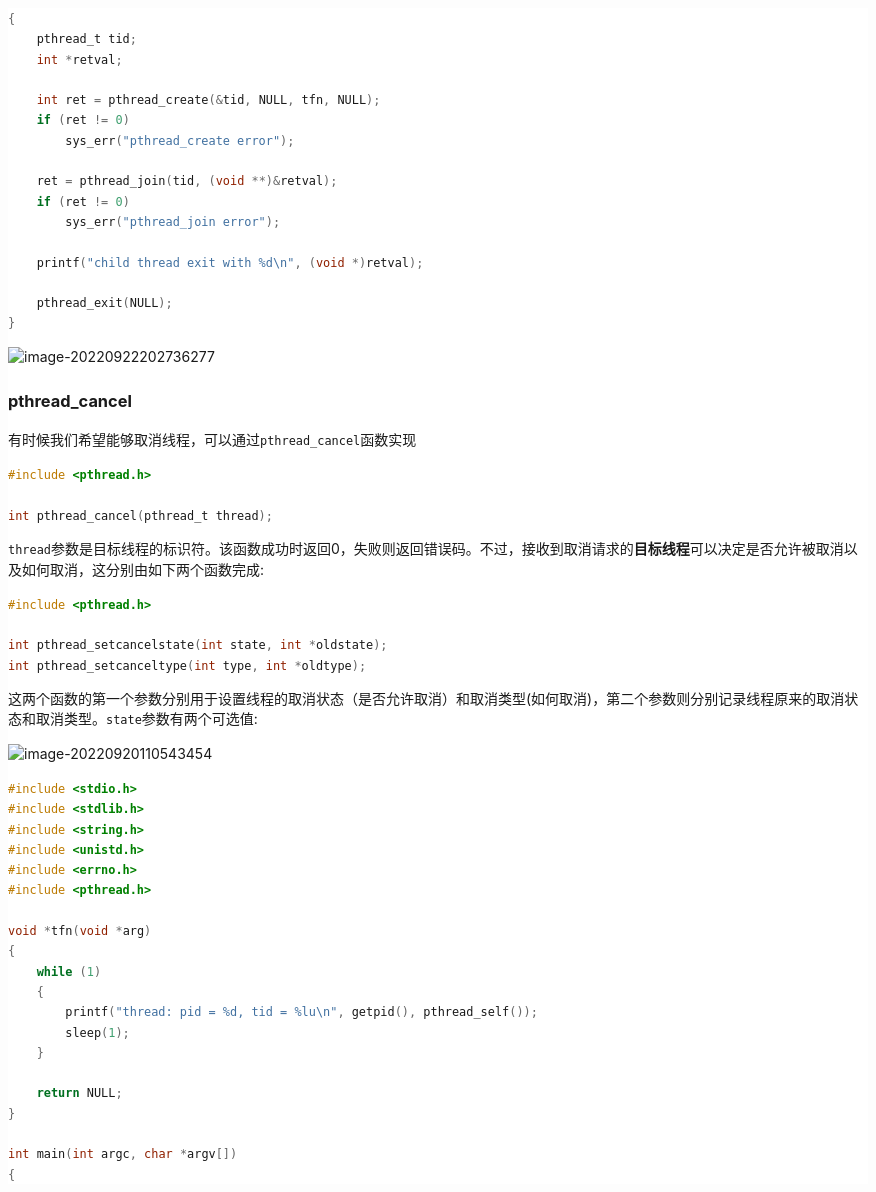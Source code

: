 ```c
{
    pthread_t tid;
    int *retval;

    int ret = pthread_create(&tid, NULL, tfn, NULL);
    if (ret != 0)
        sys_err("pthread_create error");

    ret = pthread_join(tid, (void **)&retval);
    if (ret != 0)
        sys_err("pthread_join error");
    
    printf("child thread exit with %d\n", (void *)retval);

    pthread_exit(NULL);
}

```

![image-20220922202736277](https://cdn.jsdelivr.net/gh/bugcat9/blog-image-bed@main/Linux/image-20220922202736277.png)



### pthread_cancel

有时候我们希望能够取消线程，可以通过`pthread_cancel`函数实现

```c
#include <pthread.h>

int pthread_cancel(pthread_t thread);
```

`thread`参数是目标线程的标识符。该函数成功时返回0，失败则返回错误码。不过，接收到取消请求的**目标线程**可以决定是否允许被取消以及如何取消，这分别由如下两个函数完成:

```c
#include <pthread.h>

int pthread_setcancelstate(int state, int *oldstate);
int pthread_setcanceltype(int type, int *oldtype);
```

这两个函数的第一个参数分别用于设置线程的取消状态（是否允许取消）和取消类型(如何取消)，第二个参数则分别记录线程原来的取消状态和取消类型。`state`参数有两个可选值:

![image-20220920110543454](https://cdn.jsdelivr.net/gh/bugcat9/blog-image-bed@main/Linux/image-20220920110543454.png)

```c
#include <stdio.h>
#include <stdlib.h>
#include <string.h>
#include <unistd.h>
#include <errno.h>
#include <pthread.h>

void *tfn(void *arg)
{
    while (1)
    {
        printf("thread: pid = %d, tid = %lu\n", getpid(), pthread_self());
        sleep(1);
    }

    return NULL;
}

int main(int argc, char *argv[])
{
```